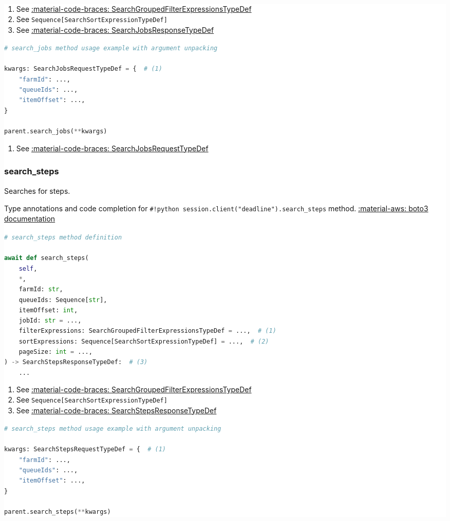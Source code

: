 1. See [:material-code-braces: SearchGroupedFilterExpressionsTypeDef](./type_defs.md#searchgroupedfilterexpressionstypedef)
2. See `Sequence[SearchSortExpressionTypeDef]`
3. See [:material-code-braces: SearchJobsResponseTypeDef](./type_defs.md#searchjobsresponsetypedef)


```python
# search_jobs method usage example with argument unpacking

kwargs: SearchJobsRequestTypeDef = {  # (1)
    "farmId": ...,
    "queueIds": ...,
    "itemOffset": ...,
}

parent.search_jobs(**kwargs)
```

1. See [:material-code-braces: SearchJobsRequestTypeDef](./type_defs.md#searchjobsrequesttypedef)

### search\_steps

Searches for steps.

Type annotations and code completion for `#!python session.client("deadline").search_steps` method.
[:material-aws: boto3 documentation](https://boto3.amazonaws.com/v1/documentation/api/latest/reference/services/deadline.html#DeadlineCloud.Client)

```python
# search_steps method definition

await def search_steps(
    self,
    *,
    farmId: str,
    queueIds: Sequence[str],
    itemOffset: int,
    jobId: str = ...,
    filterExpressions: SearchGroupedFilterExpressionsTypeDef = ...,  # (1)
    sortExpressions: Sequence[SearchSortExpressionTypeDef] = ...,  # (2)
    pageSize: int = ...,
) -> SearchStepsResponseTypeDef:  # (3)
    ...
```

1. See [:material-code-braces: SearchGroupedFilterExpressionsTypeDef](./type_defs.md#searchgroupedfilterexpressionstypedef)
2. See `Sequence[SearchSortExpressionTypeDef]`
3. See [:material-code-braces: SearchStepsResponseTypeDef](./type_defs.md#searchstepsresponsetypedef)


```python
# search_steps method usage example with argument unpacking

kwargs: SearchStepsRequestTypeDef = {  # (1)
    "farmId": ...,
    "queueIds": ...,
    "itemOffset": ...,
}

parent.search_steps(**kwargs)
```
